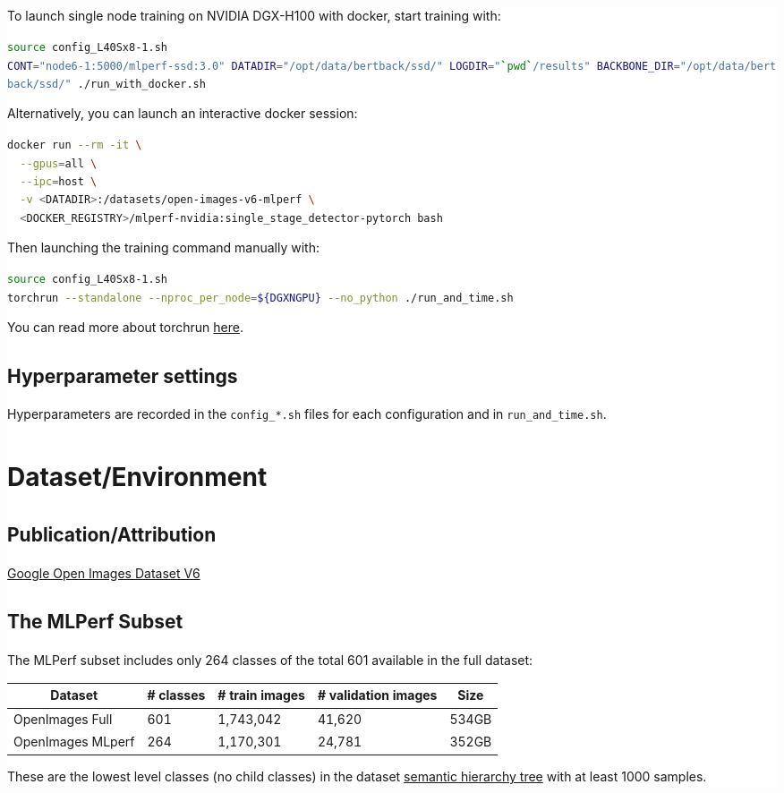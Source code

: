 To launch single node training on NVIDIA DGX-H100 with docker, start
training with:

```bash
source config_L40Sx8-1.sh
CONT="node6-1:5000/mlperf-ssd:3.0" DATADIR="/opt/data/bertback/ssd/" LOGDIR="`pwd`/results" BACKBONE_DIR="/opt/data/bertback/ssd/" ./run_with_docker.sh

```

Alternatively, you can launch an interactive docker session:

```bash
docker run --rm -it \
  --gpus=all \
  --ipc=host \
  -v <DATADIR>:/datasets/open-images-v6-mlperf \
  <DOCKER_REGISTRY>/mlperf-nvidia:single_stage_detector-pytorch bash
```

Then launching the training command manually with:

```bash
source config_L40Sx8-1.sh
torchrun --standalone --nproc_per_node=${DGXNGPU} --no_python ./run_and_time.sh
```

You can read more about torchrun [here](https://pytorch.org/docs/stable/elastic/run.html).

## Hyperparameter settings
Hyperparameters are recorded in the `config_*.sh` files for each configuration
and in `run_and_time.sh`.

# Dataset/Environment
## Publication/Attribution
[Google Open Images Dataset V6](https://storage.googleapis.com/openimages/web/index.html)

## The MLPerf Subset
The MLPerf subset includes only 264 classes of the total 601 available in the
full dataset:

| Dataset           | # classes | # train images | # validation images | Size  |
|-------------------|-----------|----------------|---------------------|-------|
| OpenImages Full   | 601       | 1,743,042      | 41,620              | 534GB |
| OpenImages MLperf | 264       | 1,170,301      | 24,781              | 352GB |

These are the lowest level classes (no child classes) in the dataset
[semantic hierarchy tree](https://storage.googleapis.com/openimages/2018_04/bbox_labels_600_hierarchy_visualizer/circle.html)
with at least 1000 samples.
